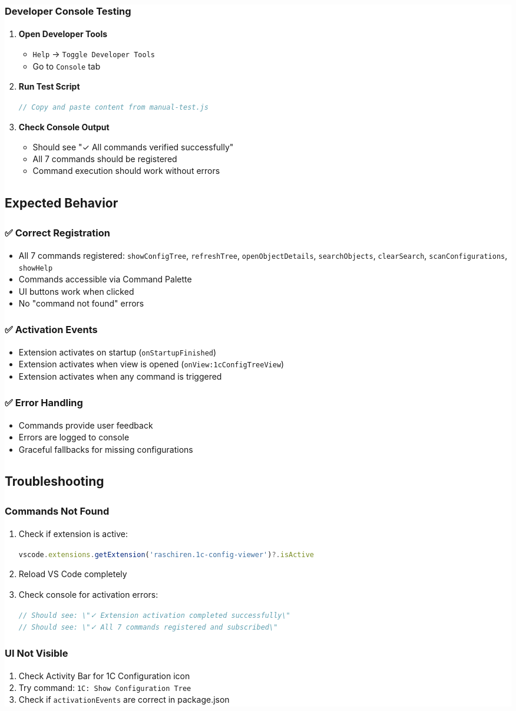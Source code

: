 ### Developer Console Testing

1. **Open Developer Tools**
   - `Help` → `Toggle Developer Tools`
   - Go to `Console` tab

2. **Run Test Script**
   ```javascript
   // Copy and paste content from manual-test.js
   ```

3. **Check Console Output**
   - Should see \"✓ All commands verified successfully\"
   - All 7 commands should be registered
   - Command execution should work without errors

## Expected Behavior

### ✅ Correct Registration
- All 7 commands registered: `showConfigTree`, `refreshTree`, `openObjectDetails`, `searchObjects`, `clearSearch`, `scanConfigurations`, `showHelp`
- Commands accessible via Command Palette
- UI buttons work when clicked
- No \"command not found\" errors

### ✅ Activation Events
- Extension activates on startup (`onStartupFinished`)
- Extension activates when view is opened (`onView:1cConfigTreeView`)
- Extension activates when any command is triggered

### ✅ Error Handling
- Commands provide user feedback
- Errors are logged to console
- Graceful fallbacks for missing configurations

## Troubleshooting

### Commands Not Found
1. Check if extension is active:
   ```javascript
   vscode.extensions.getExtension('raschiren.1c-config-viewer')?.isActive
   ```

2. Reload VS Code completely

3. Check console for activation errors:
   ```javascript
   // Should see: \"✓ Extension activation completed successfully\"
   // Should see: \"✓ All 7 commands registered and subscribed\"
   ```

### UI Not Visible
1. Check Activity Bar for 1C Configuration icon
2. Try command: `1C: Show Configuration Tree`
3. Check if `activationEvents` are correct in package.json
